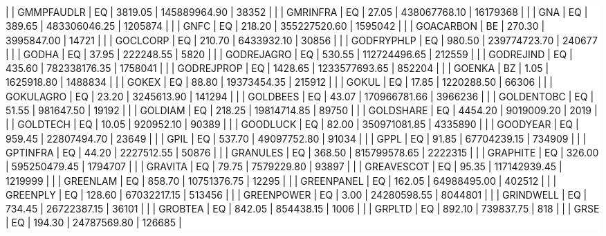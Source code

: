 |  | GMMPFAUDLR | EQ | 3819.05 | 145889964.90 | 38352 |
|  | GMRINFRA | EQ | 27.05 | 438067768.10 | 16179368 |
|  | GNA | EQ | 389.65 | 483306046.25 | 1205874 |
|  | GNFC | EQ | 218.20 | 355227520.60 | 1595042 |
|  | GOACARBON | BE | 270.30 | 3995847.00 | 14721 |
|  | GOCLCORP | EQ | 210.70 | 6433932.10 | 30856 |
|  | GODFRYPHLP | EQ | 980.50 | 239774723.70 | 240677 |
|  | GODHA | EQ | 37.95 | 222248.55 | 5820 |
|  | GODREJAGRO | EQ | 530.55 | 112724496.65 | 212559 |
|  | GODREJIND | EQ | 435.60 | 782338176.35 | 1758041 |
|  | GODREJPROP | EQ | 1428.65 | 1233577693.65 | 852204 |
|  | GOENKA | BZ | 1.05 | 1625918.80 | 1488834 |
|  | GOKEX | EQ | 88.80 | 19373454.35 | 215912 |
|  | GOKUL | EQ | 17.85 | 1220288.50 | 66306 |
|  | GOKULAGRO | EQ | 23.20 | 3245613.90 | 141294 |
|  | GOLDBEES | EQ | 43.07 | 170966781.66 | 3966236 |
|  | GOLDENTOBC | EQ | 51.55 | 981647.50 | 19192 |
|  | GOLDIAM | EQ | 218.25 | 19814714.85 | 89750 |
|  | GOLDSHARE | EQ | 4454.20 | 9019009.20 | 2019 |
|  | GOLDTECH | EQ | 10.05 | 920952.10 | 90389 |
|  | GOODLUCK | EQ | 82.00 | 350971081.85 | 4335890 |
|  | GOODYEAR | EQ | 959.45 | 22807494.70 | 23649 |
|  | GPIL | EQ | 537.70 | 49097752.80 | 91034 |
|  | GPPL | EQ | 91.85 | 67704239.15 | 734909 |
|  | GPTINFRA | EQ | 44.20 | 2227512.55 | 50876 |
|  | GRANULES | EQ | 368.50 | 815799578.65 | 2222315 |
|  | GRAPHITE | EQ | 326.00 | 595250479.45 | 1794707 |
|  | GRAVITA | EQ | 79.75 | 7579229.80 | 93897 |
|  | GREAVESCOT | EQ | 95.35 | 117142939.45 | 1219999 |
|  | GREENLAM | EQ | 858.70 | 10751376.75 | 12295 |
|  | GREENPANEL | EQ | 162.05 | 64988495.00 | 402512 |
|  | GREENPLY | EQ | 128.60 | 67032217.15 | 513456 |
|  | GREENPOWER | EQ | 3.00 | 24280598.55 | 8044801 |
|  | GRINDWELL | EQ | 734.45 | 26722387.15 | 36101 |
|  | GROBTEA | EQ | 842.05 | 854438.15 | 1006 |
|  | GRPLTD | EQ | 892.10 | 739837.75 | 818 |
|  | GRSE | EQ | 194.30 | 24787569.80 | 126685 |
